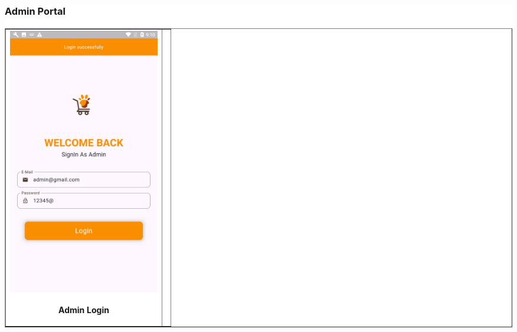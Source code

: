 ### Admin Portal

<table border="1">
  <tr>
    <td align="center">
      <img src="screenshots/admin/login.png" alt="Admin Login" width="250"/>
      <p><b>Admin Login</b></p>
    </td>
    <td align="center">
